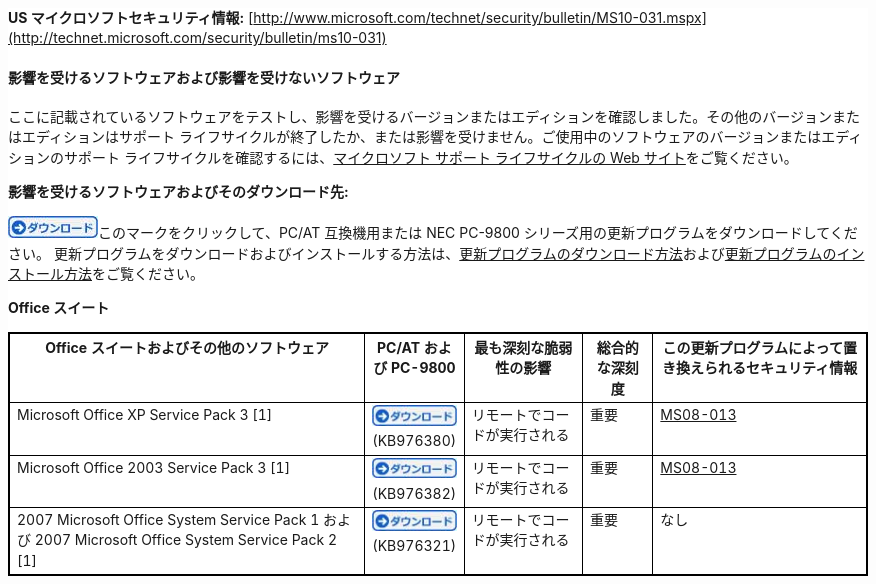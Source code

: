 **US マイクロソフトセキュリティ情報:** [http://www.microsoft.com/technet/security/bulletin/MS10-031.mspx](http://technet.microsoft.com/security/bulletin/ms10-031)

#### 影響を受けるソフトウェアおよび影響を受けないソフトウェア

ここに記載されているソフトウェアをテストし、影響を受けるバージョンまたはエディションを確認しました。その他のバージョンまたはエディションはサポート ライフサイクルが終了したか、または影響を受けません。ご使用中のソフトウェアのバージョンまたはエディションのサポート ライフサイクルを確認するには、[マイクロソフト サポート ライフサイクルの Web サイト](http://support.microsoft.com/gp/lifecycle)をご覧ください。

**影響を受けるソフトウェアおよびそのダウンロード先:**

![](../../images/Dn636414.dl_arrow(ja-JP,Security.10).jpg)このマークをクリックして、PC/AT 互換機用または NEC PC-9800 シリーズ用の更新プログラムをダウンロードしてください。
更新プログラムをダウンロードおよびインストールする方法は、[更新プログラムのダウンロード方法](http://www.microsoft.com/japan/security/bulletins/dcsteps_vista.mspx)および[更新プログラムのインストール方法](http://www.microsoft.com/japan/security/bulletins/instsecupdate_vista.mspx)をご覧ください。

**Office スイート**

 
<table style="border:1px solid black;">
<thead>
<tr class="header">
<th style="border:1px solid black;" >Office スイートおよびその他のソフトウェア</th>
<th style="border:1px solid black;" >PC/AT および PC-9800</th>
<th style="border:1px solid black;" >最も深刻な脆弱性の影響</th>
<th style="border:1px solid black;" >総合的な深刻度</th>
<th style="border:1px solid black;" >この更新プログラムによって置き換えられるセキュリティ情報</th>
</tr>
</thead>
<tbody>
<tr class="odd">
<td style="border:1px solid black;">Microsoft Office XP Service Pack 3 [1]</td>
<td style="border:1px solid black;"><a href="http://www.microsoft.com/downloads/details.aspx?familyid=72c23b0f-4e24-4334-bc8a-334adc8bc42b&amp;displaylang=ja"><img src="../../images/Dn636414.dl_arrow(ja-JP,Security.10).jpg" /></a><br />
(KB976380)</td>
<td style="border:1px solid black;">リモートでコードが実行される</td>
<td style="border:1px solid black;">重要</td>
<td style="border:1px solid black;"><a href="http://technet.microsoft.com/security/bulletin/ms08-013">MS08-013</a></td>
</tr>
<tr class="even">
<td style="border:1px solid black;">Microsoft Office 2003 Service Pack 3 [1]</td>
<td style="border:1px solid black;"><a href="http://www.microsoft.com/downloads/details.aspx?familyid=f8eac9bc-8389-4ac8-8b29-9a8180d9fd34&amp;displaylang=ja"><img src="../../images/Dn636414.dl_arrow(ja-JP,Security.10).jpg" /></a><br />
(KB976382)</td>
<td style="border:1px solid black;">リモートでコードが実行される</td>
<td style="border:1px solid black;">重要</td>
<td style="border:1px solid black;"><a href="http://technet.microsoft.com/security/bulletin/ms08-013">MS08-013</a></td>
</tr>
<tr class="odd">
<td style="border:1px solid black;">2007 Microsoft Office System Service Pack 1 および 2007 Microsoft Office System Service Pack 2 [1]</td>
<td style="border:1px solid black;"><a href="http://www.microsoft.com/downloads/details.aspx?familyid=160ad53e-6475-4550-90c2-444e4abea730&amp;displaylang=ja"><img src="../../images/Dn636414.dl_arrow(ja-JP,Security.10).jpg" /></a><br />
(KB976321)</td>
<td style="border:1px solid black;">リモートでコードが実行される</td>
<td style="border:1px solid black;">重要</td>
<td style="border:1px solid black;">なし</td>
</tr>
</tbody>
</table>